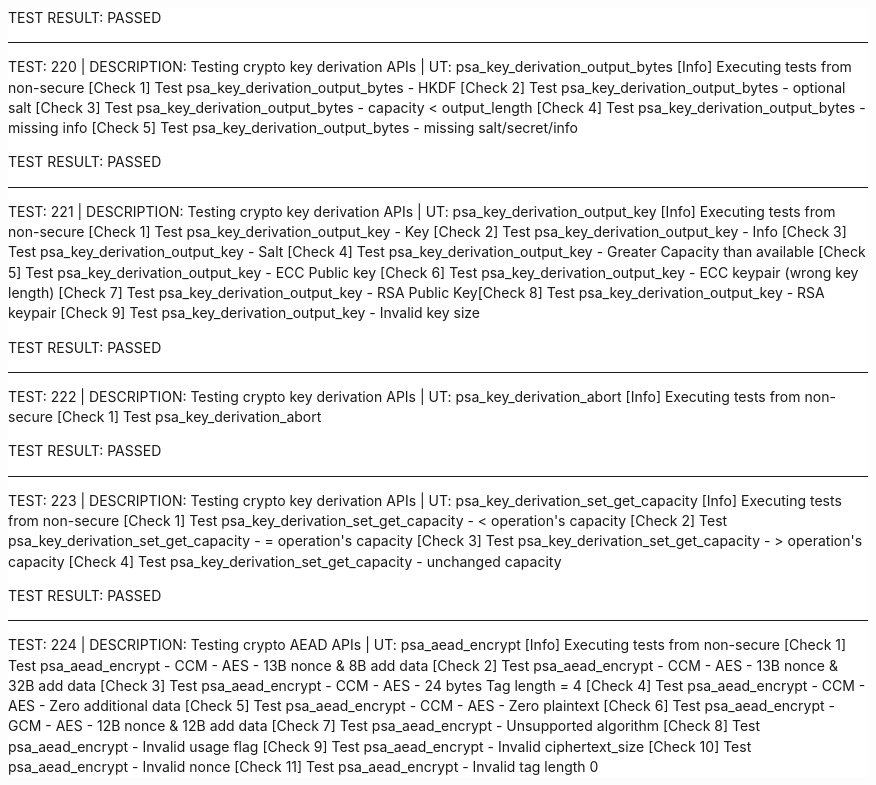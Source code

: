 TEST RESULT: PASSED

******************************************

TEST: 220 | DESCRIPTION: Testing crypto key derivation APIs | UT: psa_key_derivation_output_bytes
[Info] Executing tests from non-secure
[Check 1] Test psa_key_derivation_output_bytes - HKDF
[Check 2] Test psa_key_derivation_output_bytes - optional salt
[Check 3] Test psa_key_derivation_output_bytes - capacity < output_length
[Check 4] Test psa_key_derivation_output_bytes - missing info
[Check 5] Test psa_key_derivation_output_bytes - missing salt/secret/info

TEST RESULT: PASSED

******************************************

TEST: 221 | DESCRIPTION: Testing crypto key derivation APIs | UT: psa_key_derivation_output_key
[Info] Executing tests from non-secure
[Check 1] Test psa_key_derivation_output_key - Key
[Check 2] Test psa_key_derivation_output_key - Info
[Check 3] Test psa_key_derivation_output_key - Salt
[Check 4] Test psa_key_derivation_output_key - Greater Capacity than available
[Check 5] Test psa_key_derivation_output_key - ECC Public key
[Check 6] Test psa_key_derivation_output_key -  ECC keypair (wrong key length)
[Check 7] Test psa_key_derivation_output_key -  RSA Public Key[Check 8] Test psa_key_derivation_output_key -  RSA keypair
[Check 9] Test psa_key_derivation_output_key - Invalid key size

TEST RESULT: PASSED

******************************************

TEST: 222 | DESCRIPTION: Testing crypto key derivation APIs | UT: psa_key_derivation_abort
[Info] Executing tests from non-secure
[Check 1] Test psa_key_derivation_abort

TEST RESULT: PASSED

******************************************

TEST: 223 | DESCRIPTION: Testing crypto key derivation APIs | UT: psa_key_derivation_set_get_capacity
[Info] Executing tests from non-secure
[Check 1] Test psa_key_derivation_set_get_capacity - < operation's capacity
[Check 2] Test psa_key_derivation_set_get_capacity - = operation's capacity
[Check 3] Test psa_key_derivation_set_get_capacity - > operation's capacity
[Check 4] Test psa_key_derivation_set_get_capacity - unchanged capacity

TEST RESULT: PASSED

******************************************

TEST: 224 | DESCRIPTION: Testing crypto AEAD APIs | UT: psa_aead_encrypt
[Info] Executing tests from non-secure
[Check 1] Test psa_aead_encrypt - CCM - AES - 13B nonce & 8B add data
[Check 2] Test psa_aead_encrypt - CCM - AES - 13B nonce & 32B add data
[Check 3] Test psa_aead_encrypt - CCM - AES - 24 bytes Tag length = 4
[Check 4] Test psa_aead_encrypt - CCM - AES - Zero additional data
[Check 5] Test psa_aead_encrypt - CCM - AES - Zero plaintext
[Check 6] Test psa_aead_encrypt - GCM - AES - 12B nonce & 12B add data
[Check 7] Test psa_aead_encrypt - Unsupported algorithm
[Check 8] Test psa_aead_encrypt - Invalid usage flag
[Check 9] Test psa_aead_encrypt - Invalid ciphertext_size
[Check 10] Test psa_aead_encrypt - Invalid nonce
[Check 11] Test psa_aead_encrypt - Invalid tag length 0

